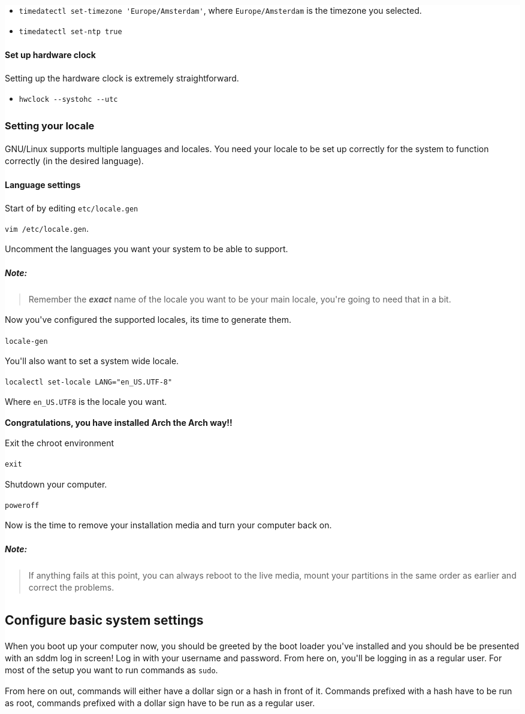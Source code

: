 - `timedatectl set-timezone 'Europe/Amsterdam'`, where `Europe/Amsterdam` is the timezone you selected.

- `timedatectl set-ntp true`

#### Set up hardware clock
Setting up the hardware clock is extremely straightforward.

- `hwclock --systohc --utc`

### Setting your locale
GNU/Linux supports multiple languages and locales. You need your locale to be set up correctly for the system to function correctly (in the desired language).

#### Language settings
Start of by editing `etc/locale.gen` 

`vim /etc/locale.gen`. 

Uncomment the languages you want your system to be able to support. 
##### Note:
>Remember the **_exact_** name of the locale you want to be your main locale, you're going to need that in a bit.

Now you've configured the supported locales, its time to generate them. 

`locale-gen` 

You'll also want to set a system wide locale.

`localectl set-locale LANG="en_US.UTF-8"`

Where `en_US.UTF8` is the locale you want.

**Congratulations, you have installed Arch the Arch way!!**

Exit the chroot environment

`exit`

Shutdown your computer.

`poweroff`

Now is the time to remove your installation media and turn your computer back on.

##### Note:
>If anything fails at this point, you can always reboot to the live media, mount your partitions in the same order as earlier and correct the problems.

## Configure basic system settings
When you boot up your computer now, you should be greeted by the boot loader you've installed and you should be be presented with an sddm log in screen! Log in with your username and password. From here on, you'll be logging in as a regular user. For most of the setup you want to run commands as `sudo`.

From here on out, commands will either have a dollar sign or a hash in front of it. Commands prefixed with a hash have to be run as root, commands prefixed with a dollar sign have to be run as a regular user.
